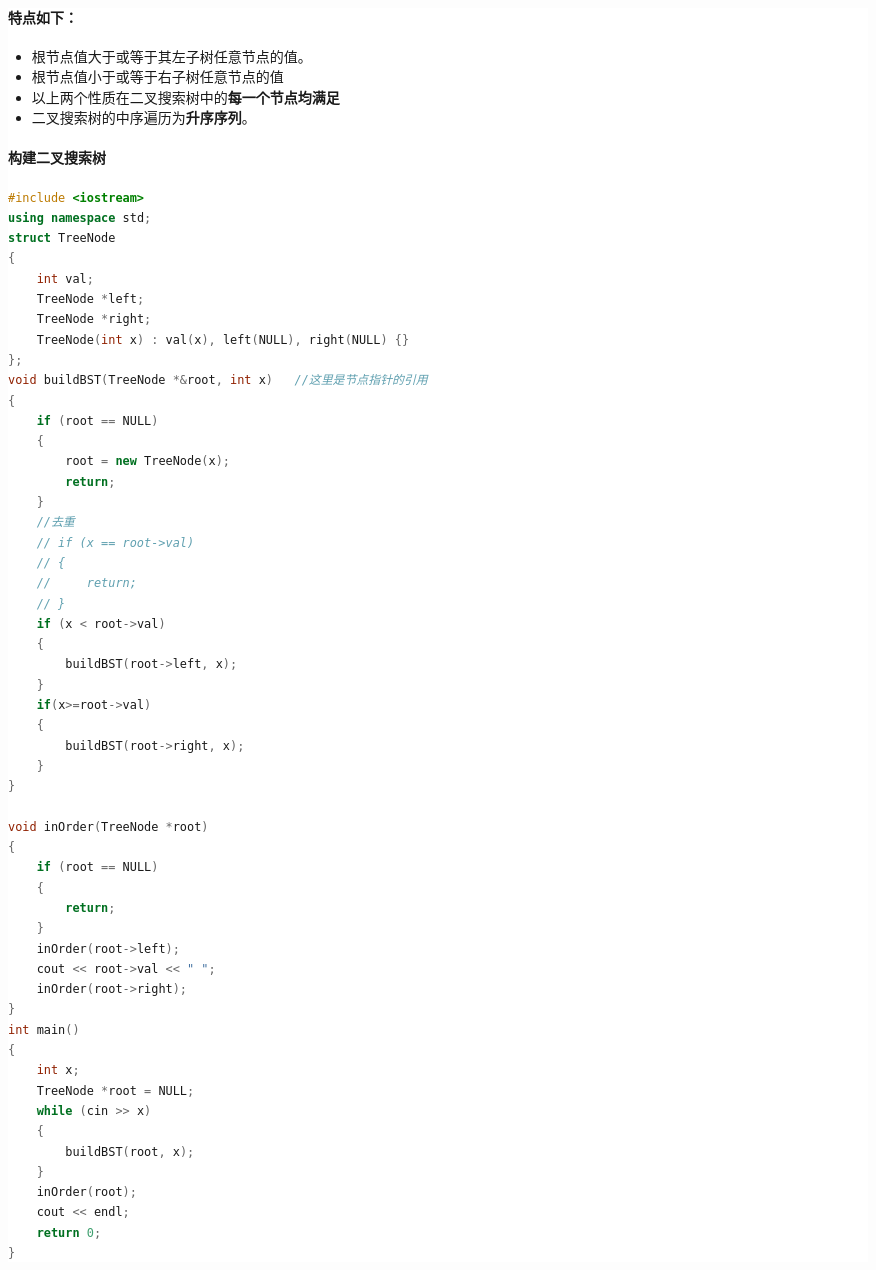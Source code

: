 #### **特点如下：**

- 根节点值大于或等于其左子树任意节点的值。
- 根节点值小于或等于右子树任意节点的值
- 以上两个性质在二叉搜索树中的**每一个节点均满足**
- 二叉搜索树的中序遍历为**升序序列**。

#### 构建二叉搜索树

```cpp
#include <iostream>
using namespace std;
struct TreeNode
{
    int val;
    TreeNode *left;
    TreeNode *right;
    TreeNode(int x) : val(x), left(NULL), right(NULL) {}
}; 
void buildBST(TreeNode *&root, int x)   //这里是节点指针的引用
{
    if (root == NULL) 
    {
        root = new TreeNode(x);
        return;
    }
    //去重
    // if (x == root->val)
    // {
    //     return;
    // }
    if (x < root->val)
    {
        buildBST(root->left, x);
    }
    if(x>=root->val)
    {
        buildBST(root->right, x);
    }
}

void inOrder(TreeNode *root)
{
    if (root == NULL)
    {
        return;
    }
    inOrder(root->left);
    cout << root->val << " ";
    inOrder(root->right);
}
int main()
{
    int x;
    TreeNode *root = NULL;
    while (cin >> x)
    {
        buildBST(root, x);
    }
    inOrder(root);
    cout << endl;
    return 0;
}
```
